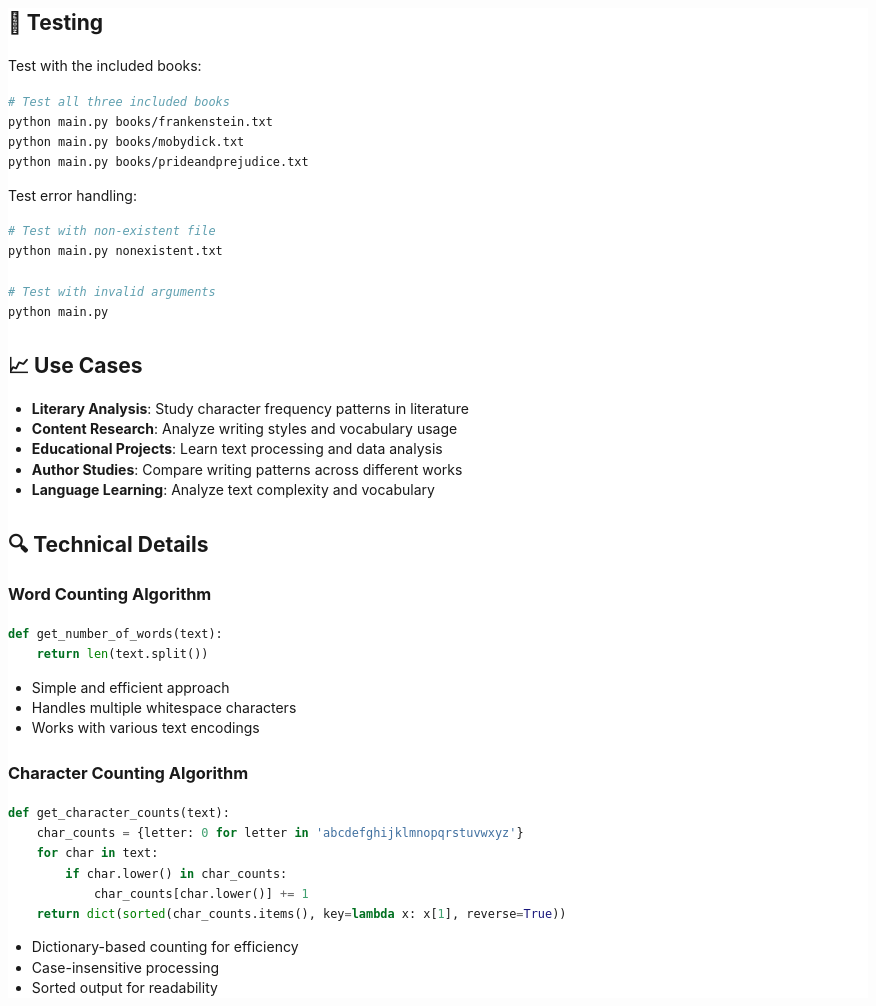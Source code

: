 ## 🧪 Testing

Test with the included books:

```bash
# Test all three included books
python main.py books/frankenstein.txt
python main.py books/mobydick.txt
python main.py books/prideandprejudice.txt
```

Test error handling:
```bash
# Test with non-existent file
python main.py nonexistent.txt

# Test with invalid arguments
python main.py
```

## 📈 Use Cases

- **Literary Analysis**: Study character frequency patterns in literature
- **Content Research**: Analyze writing styles and vocabulary usage
- **Educational Projects**: Learn text processing and data analysis
- **Author Studies**: Compare writing patterns across different works
- **Language Learning**: Analyze text complexity and vocabulary

## 🔍 Technical Details

### Word Counting Algorithm
```python
def get_number_of_words(text):
    return len(text.split())
```
- Simple and efficient approach
- Handles multiple whitespace characters
- Works with various text encodings

### Character Counting Algorithm
```python
def get_character_counts(text):
    char_counts = {letter: 0 for letter in 'abcdefghijklmnopqrstuvwxyz'}
    for char in text:
        if char.lower() in char_counts:
            char_counts[char.lower()] += 1
    return dict(sorted(char_counts.items(), key=lambda x: x[1], reverse=True))
```
- Dictionary-based counting for efficiency
- Case-insensitive processing
- Sorted output for readability
